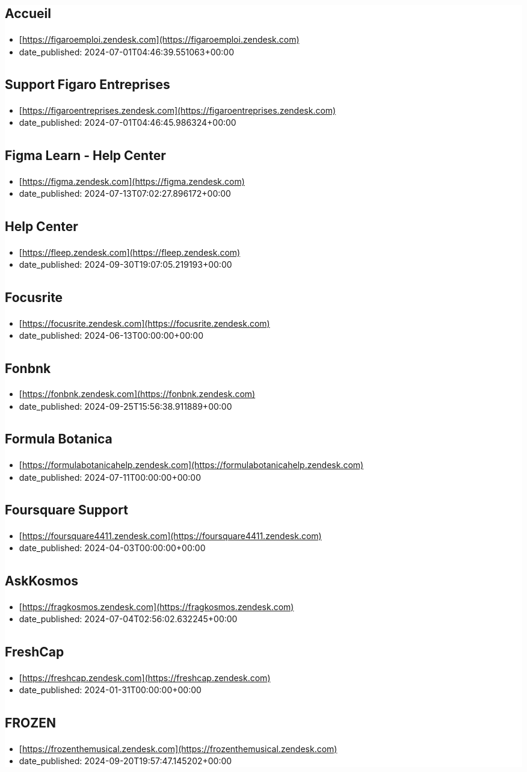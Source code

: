  ## Accueil
 - [https://figaroemploi.zendesk.com](https://figaroemploi.zendesk.com)
 - date_published: 2024-07-01T04:46:39.551063+00:00

 ## Support Figaro Entreprises
 - [https://figaroentreprises.zendesk.com](https://figaroentreprises.zendesk.com)
 - date_published: 2024-07-01T04:46:45.986324+00:00

 ## Figma Learn - Help Center
 - [https://figma.zendesk.com](https://figma.zendesk.com)
 - date_published: 2024-07-13T07:02:27.896172+00:00

 ## Help Center
 - [https://fleep.zendesk.com](https://fleep.zendesk.com)
 - date_published: 2024-09-30T19:07:05.219193+00:00

 ## Focusrite
 - [https://focusrite.zendesk.com](https://focusrite.zendesk.com)
 - date_published: 2024-06-13T00:00:00+00:00

 ## Fonbnk
 - [https://fonbnk.zendesk.com](https://fonbnk.zendesk.com)
 - date_published: 2024-09-25T15:56:38.911889+00:00

 ## Formula Botanica
 - [https://formulabotanicahelp.zendesk.com](https://formulabotanicahelp.zendesk.com)
 - date_published: 2024-07-11T00:00:00+00:00

 ## Foursquare Support
 - [https://foursquare4411.zendesk.com](https://foursquare4411.zendesk.com)
 - date_published: 2024-04-03T00:00:00+00:00

 ## AskKosmos
 - [https://fragkosmos.zendesk.com](https://fragkosmos.zendesk.com)
 - date_published: 2024-07-04T02:56:02.632245+00:00

 ## FreshCap
 - [https://freshcap.zendesk.com](https://freshcap.zendesk.com)
 - date_published: 2024-01-31T00:00:00+00:00

 ## FROZEN
 - [https://frozenthemusical.zendesk.com](https://frozenthemusical.zendesk.com)
 - date_published: 2024-09-20T19:57:47.145202+00:00
